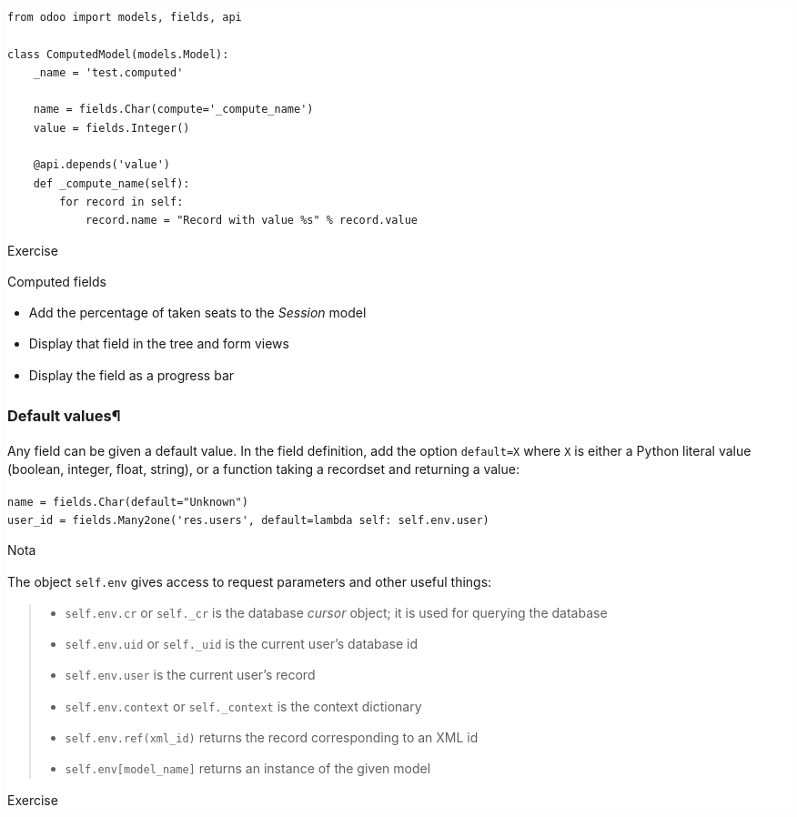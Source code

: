     
    from odoo import models, fields, api
    
    class ComputedModel(models.Model):
        _name = 'test.computed'
    
        name = fields.Char(compute='_compute_name')
        value = fields.Integer()
    
        @api.depends('value')
        def _compute_name(self):
            for record in self:
                record.name = "Record with value %s" % record.value
    

Exercise

Computed fields

  * Add the percentage of taken seats to the _Session_ model

  * Display that field in the tree and form views

  * Display the field as a progress bar




### Default values¶

Any field can be given a default value. In the field definition, add the option `default=X` where `X` is either a Python literal value (boolean, integer, float, string), or a function taking a recordset and returning a value:
    
    
    name = fields.Char(default="Unknown")
    user_id = fields.Many2one('res.users', default=lambda self: self.env.user)
    

Nota

The object `self.env` gives access to request parameters and other useful things:

>   * `self.env.cr` or `self._cr` is the database _cursor_ object; it is used for querying the database
> 
>   * `self.env.uid` or `self._uid` is the current user’s database id
> 
>   * `self.env.user` is the current user’s record
> 
>   * `self.env.context` or `self._context` is the context dictionary
> 
>   * `self.env.ref(xml_id)` returns the record corresponding to an XML id
> 
>   * `self.env[model_name]` returns an instance of the given model
> 
> 


Exercise
